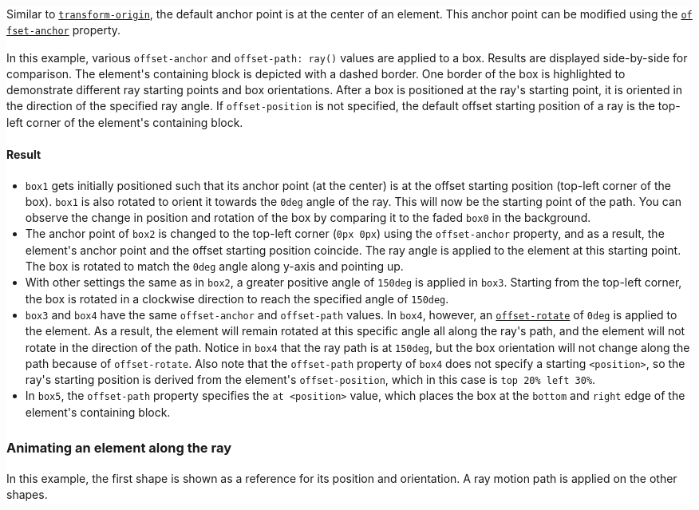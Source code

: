 Similar to [`transform-origin`](transform-origin.md), the default anchor
point is at the center of an element. This anchor point can be modified
using the [`offset-anchor`](offset-anchor.md) property.

In this example, various `offset-anchor` and `offset-path: ray()` values
are applied to a box. Results are displayed side-by-side for comparison.
The element\'s containing block is depicted with a dashed border. One
border of the box is highlighted to demonstrate different ray starting
points and box orientations. After a box is positioned at the ray\'s
starting point, it is oriented in the direction of the specified ray
angle. If `offset-position` is not specified, the default offset
starting position of a ray is the top-left corner of the element\'s
containing block.

#### Result

- `box1` gets initially positioned such that its anchor point (at the
    center) is at the offset starting position (top-left corner of the
    box). `box1` is also rotated to orient it towards the `0deg` angle
    of the ray. This will now be the starting point of the path. You can
    observe the change in position and rotation of the box by comparing
    it to the faded `box0` in the background.
- The anchor point of `box2` is changed to the top-left corner
    (`0px 0px`) using the `offset-anchor` property, and as a result, the
    element\'s anchor point and the offset starting position coincide.
    The ray angle is applied to the element at this starting point. The
    box is rotated to match the `0deg` angle along y-axis and pointing
    up.
- With other settings the same as in `box2`, a greater positive angle
    of `150deg` is applied in `box3`. Starting from the top-left corner,
    the box is rotated in a clockwise direction to reach the specified
    angle of `150deg`.
- `box3` and `box4` have the same `offset-anchor` and `offset-path`
    values. In `box4`, however, an [`offset-rotate`](offset-rotate.md) of
    `0deg` is applied to the element. As a result, the element will
    remain rotated at this specific angle all along the ray\'s path, and
    the element will not rotate in the direction of the path. Notice in
    `box4` that the ray path is at `150deg`, but the box orientation
    will not change along the path because of `offset-rotate`. Also note
    that the `offset-path` property of `box4` does not specify a
    starting `<position>`, so the ray\'s starting position is derived
    from the element\'s `offset-position`, which in this case is
    `top 20% left 30%`.
- In `box5`, the `offset-path` property specifies the `at <position>`
    value, which places the box at the `bottom` and `right` edge of the
    element\'s containing block.

### Animating an element along the ray

In this example, the first shape is shown as a reference for its
position and orientation. A ray motion path is applied on the other
shapes.
